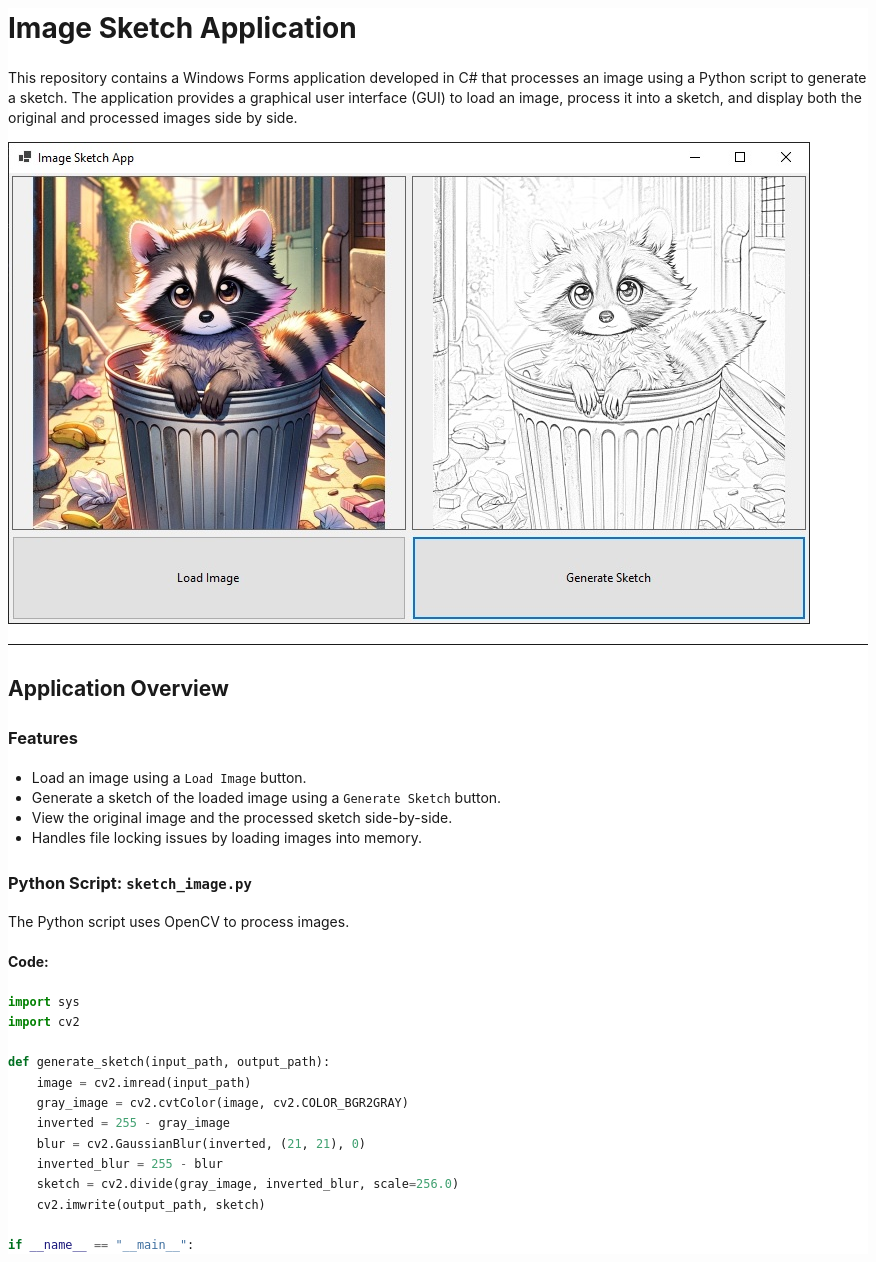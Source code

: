 
# Image Sketch Application

This repository contains a Windows Forms application developed in C# that processes an image using a Python script to generate a sketch. The application provides a graphical user interface (GUI) to load an image, process it into a sketch, and display both the original and processed images side by side.

![Pedro alt text](https://github.com/JCGaytan/ImageSketchApp/blob/master/Pedro%20Sketch.jpg)

---

## Application Overview

### Features
- Load an image using a `Load Image` button.
- Generate a sketch of the loaded image using a `Generate Sketch` button.
- View the original image and the processed sketch side-by-side.
- Handles file locking issues by loading images into memory.

### Python Script: `sketch_image.py`
The Python script uses OpenCV to process images.

#### Code:
```python
import sys
import cv2

def generate_sketch(input_path, output_path):
    image = cv2.imread(input_path)
    gray_image = cv2.cvtColor(image, cv2.COLOR_BGR2GRAY)
    inverted = 255 - gray_image
    blur = cv2.GaussianBlur(inverted, (21, 21), 0)
    inverted_blur = 255 - blur
    sketch = cv2.divide(gray_image, inverted_blur, scale=256.0)
    cv2.imwrite(output_path, sketch)

if __name__ == "__main__":
```